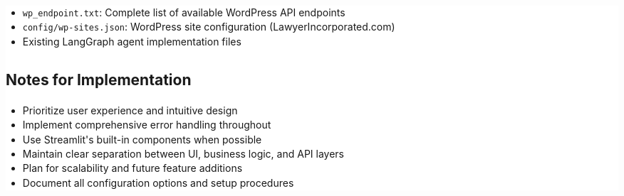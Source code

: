 - `wp_endpoint.txt`: Complete list of available WordPress API endpoints
- `config/wp-sites.json`: WordPress site configuration (LawyerIncorporated.com)
- Existing LangGraph agent implementation files

## Notes for Implementation

- Prioritize user experience and intuitive design
- Implement comprehensive error handling throughout
- Use Streamlit's built-in components when possible
- Maintain clear separation between UI, business logic, and API layers
- Plan for scalability and future feature additions
- Document all configuration options and setup procedures
